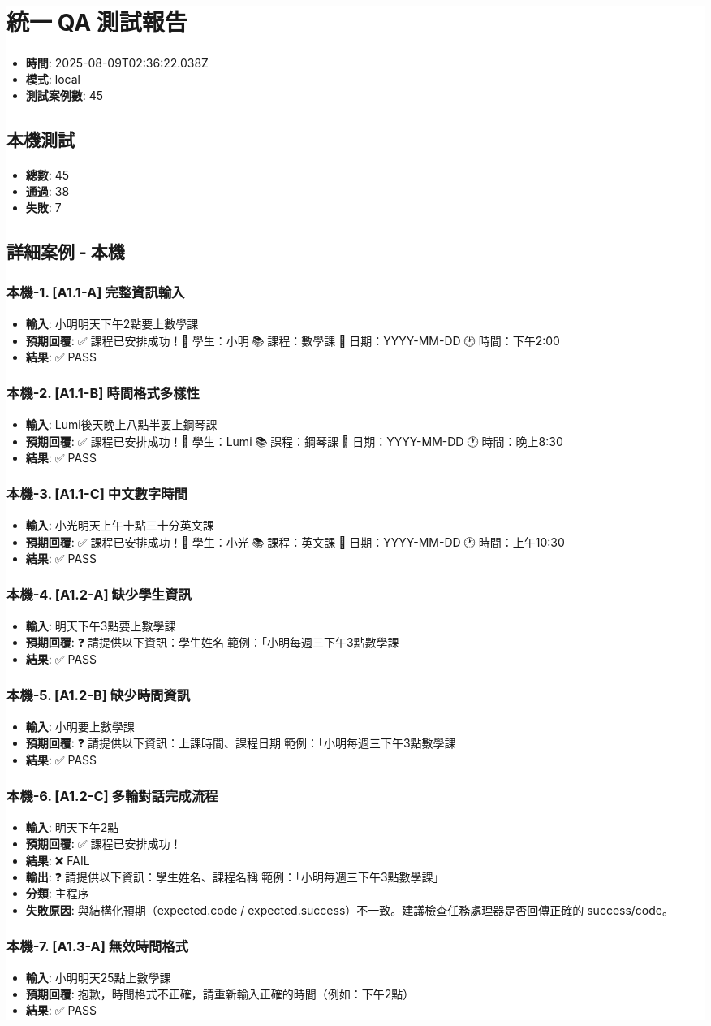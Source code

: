 # 統一 QA 測試報告

- **時間**: 2025-08-09T02:36:22.038Z
- **模式**: local
- **測試案例數**: 45

## 本機測試
- **總數**: 45
- **通過**: 38
- **失敗**: 7

## 詳細案例 - 本機
### 本機-1. [A1.1-A] 完整資訊輸入
- **輸入**: 小明明天下午2點要上數學課
- **預期回覆**: ✅ 課程已安排成功！👦 學生：小明 📚 課程：數學課 📅 日期：YYYY-MM-DD 🕐 時間：下午2:00
- **結果**: ✅ PASS

### 本機-2. [A1.1-B] 時間格式多樣性
- **輸入**: Lumi後天晚上八點半要上鋼琴課
- **預期回覆**: ✅ 課程已安排成功！👦 學生：Lumi 📚 課程：鋼琴課 📅 日期：YYYY-MM-DD 🕐 時間：晚上8:30
- **結果**: ✅ PASS

### 本機-3. [A1.1-C] 中文數字時間
- **輸入**: 小光明天上午十點三十分英文課
- **預期回覆**: ✅ 課程已安排成功！👦 學生：小光 📚 課程：英文課 📅 日期：YYYY-MM-DD 🕐 時間：上午10:30
- **結果**: ✅ PASS

### 本機-4. [A1.2-A] 缺少學生資訊
- **輸入**: 明天下午3點要上數學課
- **預期回覆**: ❓ 請提供以下資訊：學生姓名 範例：「小明每週三下午3點數學課
- **結果**: ✅ PASS

### 本機-5. [A1.2-B] 缺少時間資訊
- **輸入**: 小明要上數學課
- **預期回覆**: ❓ 請提供以下資訊：上課時間、課程日期 範例：「小明每週三下午3點數學課
- **結果**: ✅ PASS

### 本機-6. [A1.2-C] 多輪對話完成流程
- **輸入**: 明天下午2點
- **預期回覆**: ✅ 課程已安排成功！
- **結果**: ❌ FAIL
- **輸出**: ❓ 請提供以下資訊：學生姓名、課程名稱  範例：「小明每週三下午3點數學課」
- **分類**: 主程序
- **失敗原因**: 與結構化預期（expected.code / expected.success）不一致。建議檢查任務處理器是否回傳正確的 success/code。

### 本機-7. [A1.3-A] 無效時間格式
- **輸入**: 小明明天25點上數學課
- **預期回覆**: 抱歉，時間格式不正確，請重新輸入正確的時間（例如：下午2點）
- **結果**: ✅ PASS
